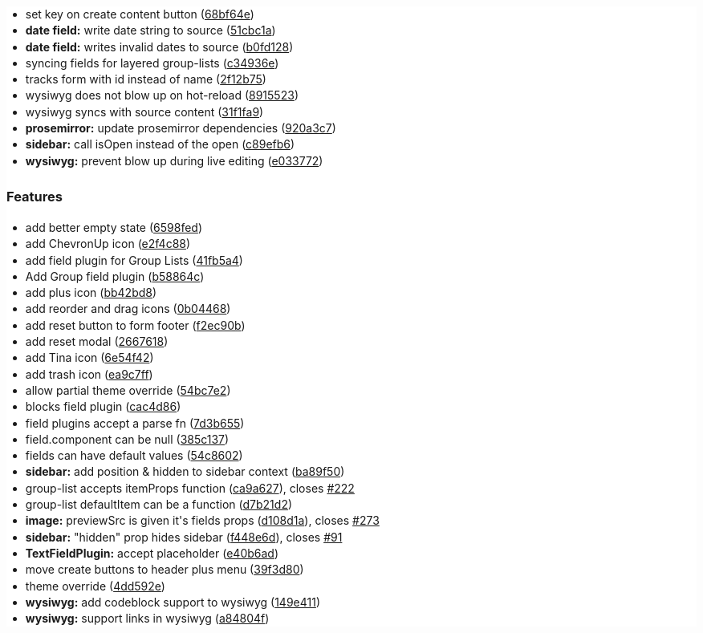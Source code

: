 - set key on create content button ([68bf64e](https://github.com/tinacms/tinacms/commit/68bf64e))
- **date field:** write date string to source ([51cbc1a](https://github.com/tinacms/tinacms/commit/51cbc1a))
- **date field:** writes invalid dates to source ([b0fd128](https://github.com/tinacms/tinacms/commit/b0fd128))
- syncing fields for layered group-lists ([c34936e](https://github.com/tinacms/tinacms/commit/c34936e))
- tracks form with id instead of name ([2f12b75](https://github.com/tinacms/tinacms/commit/2f12b75))
- wysiwyg does not blow up on hot-reload ([8915523](https://github.com/tinacms/tinacms/commit/8915523))
- wysiwyg syncs with source content ([31f1fa9](https://github.com/tinacms/tinacms/commit/31f1fa9))
- **prosemirror:** update prosemirror dependencies ([920a3c7](https://github.com/tinacms/tinacms/commit/920a3c7))
- **sidebar:** call isOpen instead of the open ([c89efb6](https://github.com/tinacms/tinacms/commit/c89efb6))
- **wysiwyg:** prevent blow up during live editing ([e033772](https://github.com/tinacms/tinacms/commit/e033772))

### Features

- add better empty state ([6598fed](https://github.com/tinacms/tinacms/commit/6598fed))
- add ChevronUp icon ([e2f4c88](https://github.com/tinacms/tinacms/commit/e2f4c88))
- add field plugin for Group Lists ([41fb5a4](https://github.com/tinacms/tinacms/commit/41fb5a4))
- Add Group field plugin ([b58864c](https://github.com/tinacms/tinacms/commit/b58864c))
- add plus icon ([bb42bd8](https://github.com/tinacms/tinacms/commit/bb42bd8))
- add reorder and drag icons ([0b04468](https://github.com/tinacms/tinacms/commit/0b04468))
- add reset button to form footer ([f2ec90b](https://github.com/tinacms/tinacms/commit/f2ec90b))
- add reset modal ([2667618](https://github.com/tinacms/tinacms/commit/2667618))
- add Tina icon ([6e54f42](https://github.com/tinacms/tinacms/commit/6e54f42))
- add trash icon ([ea9c7ff](https://github.com/tinacms/tinacms/commit/ea9c7ff))
- allow partial theme override ([54bc7e2](https://github.com/tinacms/tinacms/commit/54bc7e2))
- blocks field plugin ([cac4d86](https://github.com/tinacms/tinacms/commit/cac4d86))
- field plugins accept a parse fn ([7d3b655](https://github.com/tinacms/tinacms/commit/7d3b655))
- field.component can be null ([385c137](https://github.com/tinacms/tinacms/commit/385c137))
- fields can have default values ([54c8602](https://github.com/tinacms/tinacms/commit/54c8602))
- **sidebar:** add position & hidden to sidebar context ([ba89f50](https://github.com/tinacms/tinacms/commit/ba89f50))
- group-list accepts itemProps function ([ca9a627](https://github.com/tinacms/tinacms/commit/ca9a627)), closes [#222](https://github.com/tinacms/tinacms/issues/222)
- group-list defaultItem can be a function ([d7b21d2](https://github.com/tinacms/tinacms/commit/d7b21d2))
- **image:** previewSrc is given it's fields props ([d108d1a](https://github.com/tinacms/tinacms/commit/d108d1a)), closes [#273](https://github.com/tinacms/tinacms/issues/273)
- **sidebar:** "hidden" prop hides sidebar ([f448e6d](https://github.com/tinacms/tinacms/commit/f448e6d)), closes [#91](https://github.com/tinacms/tinacms/issues/91)
- **TextFieldPlugin:** accept placeholder ([e40b6ad](https://github.com/tinacms/tinacms/commit/e40b6ad))
- move create buttons to header plus menu ([39f3d80](https://github.com/tinacms/tinacms/commit/39f3d80))
- theme override ([4dd592e](https://github.com/tinacms/tinacms/commit/4dd592e))
- **wysiwyg:** add codeblock support to wysiwyg ([149e411](https://github.com/tinacms/tinacms/commit/149e411))
- **wysiwyg:** support links in wysiwyg ([a84804f](https://github.com/tinacms/tinacms/commit/a84804f))
